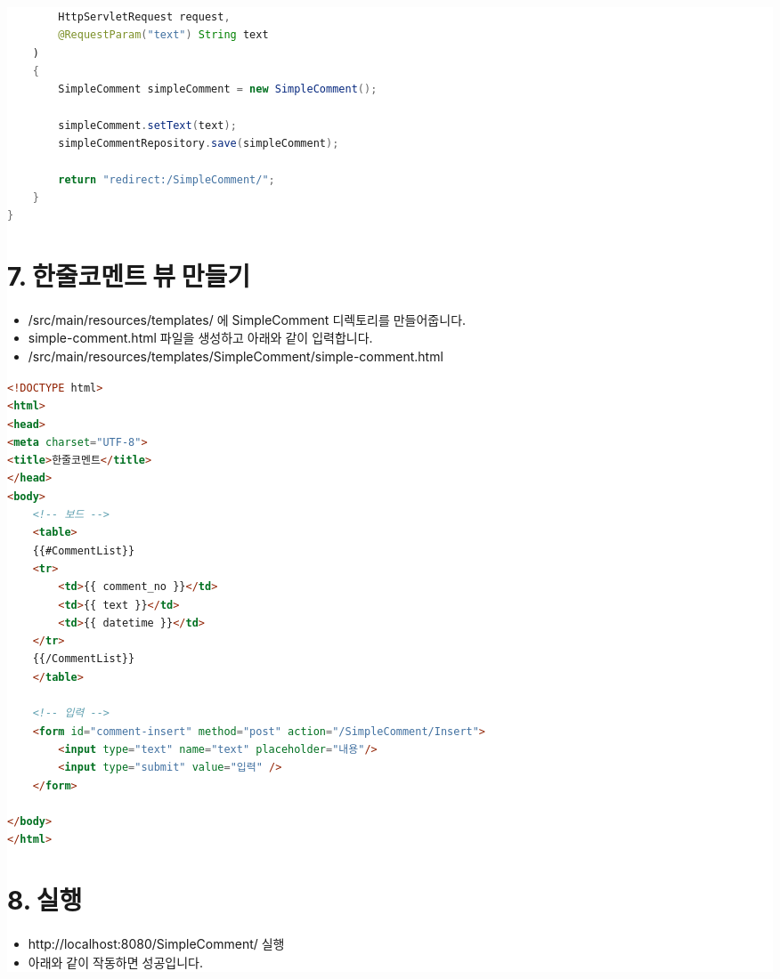 ``` java
		HttpServletRequest request,
		@RequestParam("text") String text
	)
	{
		SimpleComment simpleComment = new SimpleComment();

		simpleComment.setText(text);
		simpleCommentRepository.save(simpleComment);

		return "redirect:/SimpleComment/";
	}
}
```


# 7. 한줄코멘트 뷰 만들기
- /src/main/resources/templates/ 에 SimpleComment 디렉토리를 만들어줍니다.
- simple-comment.html 파일을 생성하고 아래와 같이 입력합니다.
- /src/main/resources/templates/SimpleComment/simple-comment.html
```html
<!DOCTYPE html>
<html>
<head>
<meta charset="UTF-8">
<title>한줄코멘트</title>
</head>
<body>
	<!-- 보드 -->
	<table>
	{{#CommentList}}
	<tr>
		<td>{{ comment_no }}</td>
		<td>{{ text }}</td>
		<td>{{ datetime }}</td>
	</tr>
	{{/CommentList}}
	</table>

	<!-- 입력 -->
	<form id="comment-insert" method="post" action="/SimpleComment/Insert">
		<input type="text" name="text" placeholder="내용"/>
		<input type="submit" value="입력" />
	</form>

</body>
</html>
```


# 8. 실행
- http://localhost:8080/SimpleComment/ 실행
- 아래와 같이 작동하면 성공입니다.